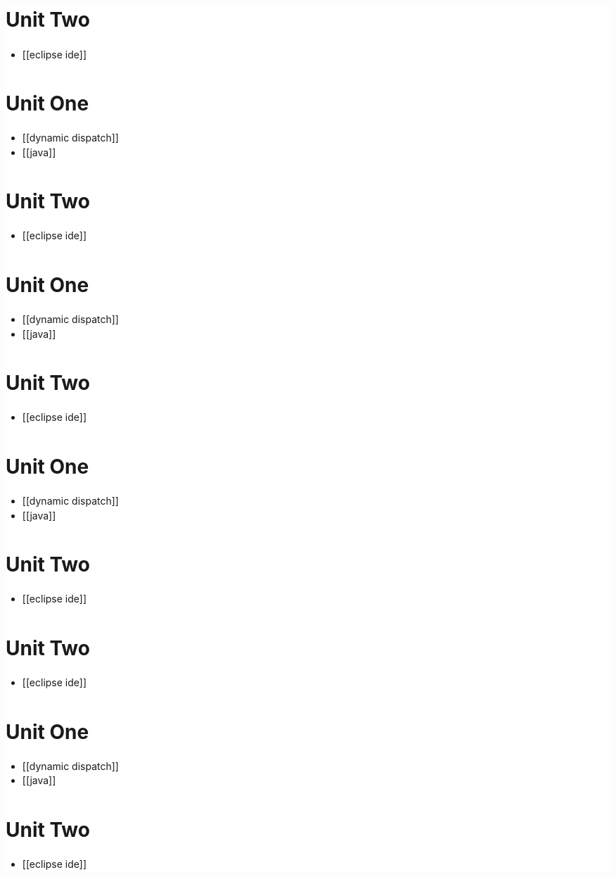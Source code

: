 # Unit Two

- [[eclipse ide]]

# Unit One

- [[dynamic dispatch]]
- [[java]]

# Unit Two

- [[eclipse ide]]

# Unit One

- [[dynamic dispatch]]
- [[java]]

# Unit Two

- [[eclipse ide]]

# Unit One

- [[dynamic dispatch]]
- [[java]]

# Unit Two

- [[eclipse ide]]

# Unit Two

- [[eclipse ide]]

# Unit One

- [[dynamic dispatch]]
- [[java]]

# Unit Two

- [[eclipse ide]]
